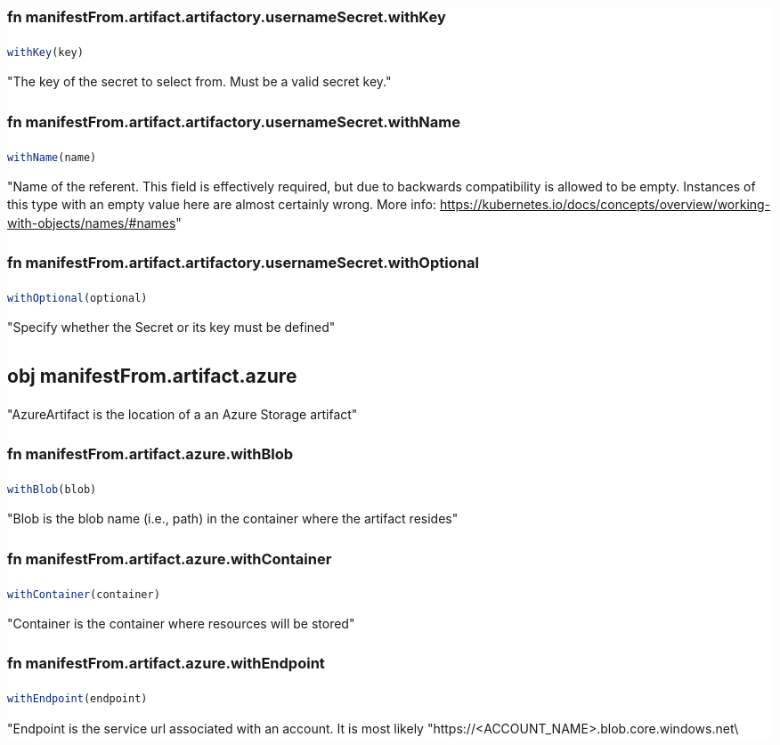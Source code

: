 ### fn manifestFrom.artifact.artifactory.usernameSecret.withKey

```ts
withKey(key)
```

"The key of the secret to select from.  Must be a valid secret key."

### fn manifestFrom.artifact.artifactory.usernameSecret.withName

```ts
withName(name)
```

"Name of the referent. This field is effectively required, but due to backwards compatibility is allowed to be empty. Instances of this type with an empty value here are almost certainly wrong. More info: https://kubernetes.io/docs/concepts/overview/working-with-objects/names/#names"

### fn manifestFrom.artifact.artifactory.usernameSecret.withOptional

```ts
withOptional(optional)
```

"Specify whether the Secret or its key must be defined"

## obj manifestFrom.artifact.azure

"AzureArtifact is the location of a an Azure Storage artifact"

### fn manifestFrom.artifact.azure.withBlob

```ts
withBlob(blob)
```

"Blob is the blob name (i.e., path) in the container where the artifact resides"

### fn manifestFrom.artifact.azure.withContainer

```ts
withContainer(container)
```

"Container is the container where resources will be stored"

### fn manifestFrom.artifact.azure.withEndpoint

```ts
withEndpoint(endpoint)
```

"Endpoint is the service url associated with an account. It is most likely \"https://<ACCOUNT_NAME>.blob.core.windows.net\
